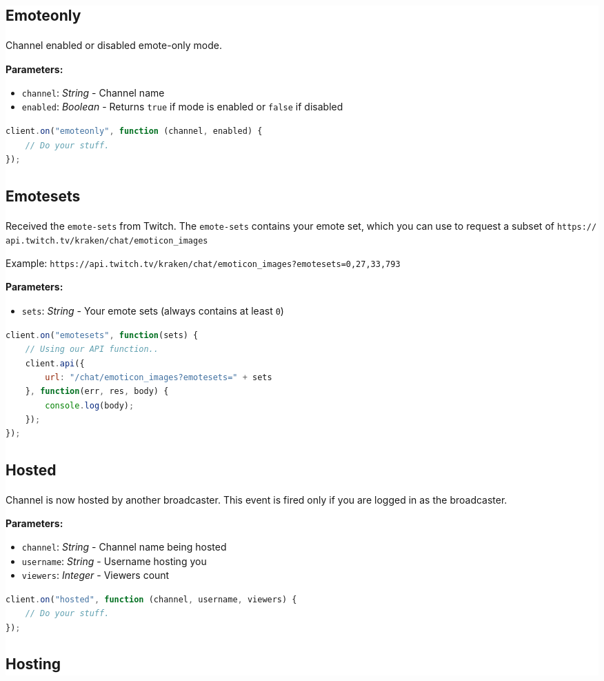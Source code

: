 ## Emoteonly

Channel enabled or disabled emote-only mode.

**Parameters:**

- ``channel``: _String_ - Channel name
- ``enabled``: _Boolean_ - Returns ``true`` if mode is enabled or ``false`` if disabled

~~~ javascript
client.on("emoteonly", function (channel, enabled) {
    // Do your stuff.
});
~~~

## Emotesets

Received the ``emote-sets`` from Twitch. The ``emote-sets`` contains your emote set, which you can use to request a subset of ``https://api.twitch.tv/kraken/chat/emoticon_images``

Example: ``https://api.twitch.tv/kraken/chat/emoticon_images?emotesets=0,27,33,793``

**Parameters:**

- ``sets``: _String_ - Your emote sets (always contains at least ``0``)

~~~ javascript
client.on("emotesets", function(sets) {
    // Using our API function..
    client.api({
        url: "/chat/emoticon_images?emotesets=" + sets
    }, function(err, res, body) {
        console.log(body);
    });
});
~~~

## Hosted

Channel is now hosted by another broadcaster. This event is fired only if you are logged in as the broadcaster.

**Parameters:**

- ``channel``: _String_ - Channel name being hosted
- ``username``: _String_ - Username hosting you
- ``viewers``: _Integer_ - Viewers count

~~~ javascript
client.on("hosted", function (channel, username, viewers) {
    // Do your stuff.
});
~~~

## Hosting
